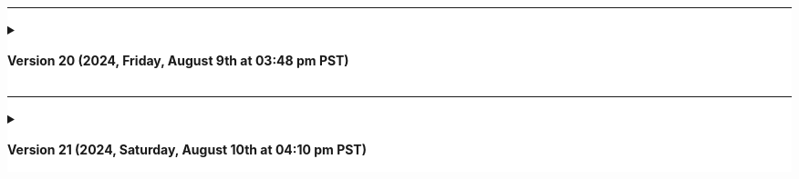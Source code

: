 

---

<details><summary><p lang="en"><b>Version 20 (2024, Friday, August 9th at 03:48 pm PST)</b></p></summary></details> 

---

<details><summary><p lang="en"><b>Version 21 (2024, Saturday, August 10th at 04:10 pm PST)</b></p></summary>

- **This version was made by:** [`@seanpm2001`](https://github.com/seanpm2001/)
- **View this version separately:** [`Click/tap here`](/OldVersions/README/English/1/2-100/README_V21.md)

> **Note** _The twenty-first version of the README, just keeping the file up to date._

> **Changes:**

- [x] Updated the `WorldDB` section
- - [x] Updated the `Milky Way` subsection
- - - [x] Updated the `Earth` sub-subsection
- - - - [x] Updated the `Africa` sub-sub-subsection
- - - - [x] Updated the `Asia` sub-sub-subsection
- - - - [x] Updated the `Europe` sub-sub-subsection
- - - - [x] Updated the `Oceania` sub-sub-subsection
- - [x] Updated the `Globe guide` subsection, minor changes
- [x] Updated the `file info` section 
- - [x] Updated the file version
- - [x] Updated the line count
- [x] Updated the `file history` section
- - [x] Added an entry for version 21
- [ ] No other changes in version 21
